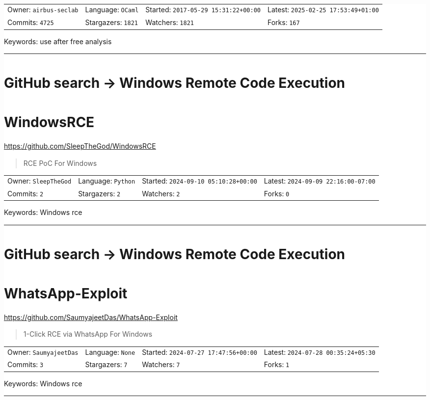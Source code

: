 <table><tr>
<tr><td>Owner: <code>airbus-seclab</code></td>
    <td>Language: <code>OCaml</code></td>
    <td>Started: <code>2017-05-29 15:31:22+00:00</code></td>
    <td>Latest: <code>2025-02-25 17:53:49+01:00</code></td></tr>
<tr><td>Commits: <code>4725</code></td>
    <td>Stargazers: <code>1821</code></td>
    <td>Watchers: <code>1821</code></td>
    <td>Forks: <code>167</code></td></tr>
</table>
Keywords: use after free analysis

---

# GitHub search -> Windows Remote Code Execution
# WindowsRCE

https://github.com/SleepTheGod/WindowsRCE
<blockquote>
RCE PoC For Windows
</blockquote>

<table><tr>
<tr><td>Owner: <code>SleepTheGod</code></td>
    <td>Language: <code>Python</code></td>
    <td>Started: <code>2024-09-10 05:10:28+00:00</code></td>
    <td>Latest: <code>2024-09-09 22:16:00-07:00</code></td></tr>
<tr><td>Commits: <code>2</code></td>
    <td>Stargazers: <code>2</code></td>
    <td>Watchers: <code>2</code></td>
    <td>Forks: <code>0</code></td></tr>
</table>
Keywords: Windows rce

---

# GitHub search -> Windows Remote Code Execution
# WhatsApp-Exploit

https://github.com/SaumyajeetDas/WhatsApp-Exploit
<blockquote>
1-Click RCE via WhatsApp For Windows
</blockquote>

<table><tr>
<tr><td>Owner: <code>SaumyajeetDas</code></td>
    <td>Language: <code>None</code></td>
    <td>Started: <code>2024-07-27 17:47:56+00:00</code></td>
    <td>Latest: <code>2024-07-28 00:35:24+05:30</code></td></tr>
<tr><td>Commits: <code>3</code></td>
    <td>Stargazers: <code>7</code></td>
    <td>Watchers: <code>7</code></td>
    <td>Forks: <code>1</code></td></tr>
</table>
Keywords: Windows rce

---